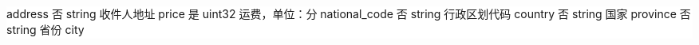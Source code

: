 </tr>

<tr>

<td style="text-align:left">address</td>

<td style="text-align:left">否</td>

<td style="text-align:left">string</td>

<td style="text-align:left">收件人地址</td>

</tr>

<tr>

<td style="text-align:left">price</td>

<td style="text-align:left">是</td>

<td style="text-align:left">uint32</td>

<td style="text-align:left">运费，单位：分</td>

</tr>

<tr>

<td style="text-align:left">national_code</td>

<td style="text-align:left">否</td>

<td style="text-align:left">string</td>

<td style="text-align:left">行政区划代码</td>

</tr>

<tr>

<td style="text-align:left">country</td>

<td style="text-align:left">否</td>

<td style="text-align:left">string</td>

<td style="text-align:left">国家</td>

</tr>

<tr>

<td style="text-align:left">province</td>

<td style="text-align:left">否</td>

<td style="text-align:left">string</td>

<td style="text-align:left">省份</td>

</tr>

<tr>

<td style="text-align:left">city</td>
